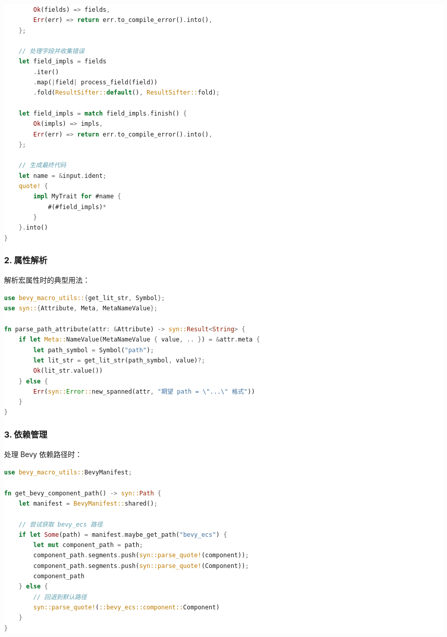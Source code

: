 ```rust
        Ok(fields) => fields,
        Err(err) => return err.to_compile_error().into(),
    };

    // 处理字段并收集错误
    let field_impls = fields
        .iter()
        .map(|field| process_field(field))
        .fold(ResultSifter::default(), ResultSifter::fold);

    let field_impls = match field_impls.finish() {
        Ok(impls) => impls,
        Err(err) => return err.to_compile_error().into(),
    };

    // 生成最终代码
    let name = &input.ident;
    quote! {
        impl MyTrait for #name {
            #(#field_impls)*
        }
    }.into()
}
```

### 2. 属性解析

解析宏属性时的典型用法：

```rust
use bevy_macro_utils::{get_lit_str, Symbol};
use syn::{Attribute, Meta, MetaNameValue};

fn parse_path_attribute(attr: &Attribute) -> syn::Result<String> {
    if let Meta::NameValue(MetaNameValue { value, .. }) = &attr.meta {
        let path_symbol = Symbol("path");
        let lit_str = get_lit_str(path_symbol, value)?;
        Ok(lit_str.value())
    } else {
        Err(syn::Error::new_spanned(attr, "期望 path = \"...\" 格式"))
    }
}
```

### 3. 依赖管理

处理 Bevy 依赖路径时：

```rust
use bevy_macro_utils::BevyManifest;

fn get_bevy_component_path() -> syn::Path {
    let manifest = BevyManifest::shared();

    // 尝试获取 bevy_ecs 路径
    if let Some(path) = manifest.maybe_get_path("bevy_ecs") {
        let mut component_path = path;
        component_path.segments.push(syn::parse_quote!(component));
        component_path.segments.push(syn::parse_quote!(Component));
        component_path
    } else {
        // 回退到默认路径
        syn::parse_quote!(::bevy_ecs::component::Component)
    }
}
```